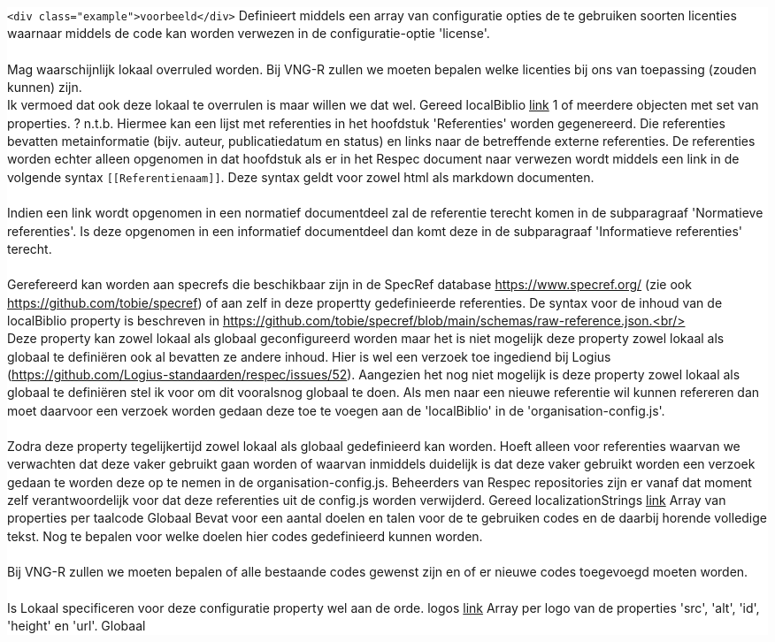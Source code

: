 ```<div class="example">voorbeeld</div>```
			<td>Definieert middels een array van configuratie opties de te gebruiken soorten licenties waarnaar middels de code kan worden verwezen in de configuratie-optie 'license'.<br/><br/>Mag waarschijnlijk lokaal overruled worden.</td>
			<td>Bij VNG-R zullen we moeten bepalen welke licenties bij ons van toepassing (zouden kunnen) zijn.<br/>Ik vermoed dat ook deze lokaal te overrulen is maar willen we dat wel.</td>
			<td>Gereed</td>
		</tr>
		<tr>
			<td>localBiblio</td>
			<td><a href="https://github.com/Logius-standaarden/respec/wiki/localBiblio">link</a></td>
			<td>1 of meerdere objecten met set van properties.</td>
			<td>?</td>
			<td>n.t.b.</td>
			<td/>
			<td>Hiermee kan een lijst met referenties in het hoofdstuk 'Referenties' worden gegenereerd. Die referenties bevatten metainformatie (bijv. auteur, publicatiedatum en status) en links naar de betreffende externe referenties. De referenties worden echter alleen opgenomen in dat hoofdstuk als er in het Respec document naar verwezen wordt middels een link in de volgende syntax `[[Referentienaam]]`. Deze syntax geldt voor zowel html als markdown documenten.<br/><br/>
				Indien een link wordt opgenomen in een normatief documentdeel zal de referentie terecht komen in de subparagraaf 'Normatieve referenties'. Is deze opgenomen in een informatief documentdeel dan komt deze in de subparagraaf 'Informatieve referenties' terecht.<br/><br/>
				Gerefereerd kan worden aan specrefs die beschikbaar zijn in de SpecRef database https://www.specref.org/ (zie ook https://github.com/tobie/specref) of aan zelf in deze propertty gedefinieerde referenties. De syntax voor de inhoud van de localBiblio property is beschreven in https://github.com/tobie/specref/blob/main/schemas/raw-reference.json.<br/><br/>
				Deze property kan zowel lokaal als globaal geconfigureerd worden maar het is niet mogelijk deze property zowel lokaal als globaal te definiëren ook al bevatten ze andere inhoud. Hier is wel een verzoek toe ingediend bij Logius (https://github.com/Logius-standaarden/respec/issues/52).</td>
			<td>Aangezien het nog niet mogelijk is deze property zowel lokaal als globaal te definiëren stel ik voor om dit vooralsnog globaal te doen. Als men naar een nieuwe referentie wil kunnen refereren dan moet daarvoor een verzoek worden gedaan deze toe te voegen aan de 'localBiblio' in de 'organisation-config.js'.<br/><br/>
				Zodra deze property tegelijkertijd zowel lokaal als globaal gedefinieerd kan worden. Hoeft alleen voor referenties waarvan we verwachten dat deze vaker gebruikt gaan worden of waarvan inmiddels duidelijk is dat deze vaker gebruikt worden een verzoek gedaan te worden deze op te nemen in de organisation-config.js. Beheerders van Respec repositories zijn er vanaf dat moment zelf verantwoordelijk voor dat deze referenties uit de config.js worden verwijderd.</td>
			<td>Gereed</td>
		</tr>
		<tr>
			<td>localizationStrings</td>
			<td><a href="https://github.com/Logius-standaarden/respec/wiki/localizationStrings">link</a></td>
			<td>Array van properties per taalcode</td>
			<td>Globaal</td>
			<td/>
			<td/>
			<td>Bevat voor een aantal doelen en talen voor de te gebruiken codes en de daarbij horende volledige tekst.</td>
			<td>Nog te bepalen voor welke doelen hier codes gedefinieerd kunnen worden.<br/><br/>
				Bij VNG-R zullen we moeten bepalen of alle bestaande codes gewenst zijn en of er nieuwe codes toegevoegd moeten worden.<br/><br/>Is Lokaal specificeren voor deze configuratie property wel aan de orde.</td>
			<td/>
		</tr>
		<tr>
			<td>logos</td>
			<td><a href="https://github.com/Logius-standaarden/respec/wiki/logos">link</a></td>
			<td>Array per logo van de properties 'src', 'alt', 'id', 'height' en 'url'.</td>
			<td>Globaal</td>
```